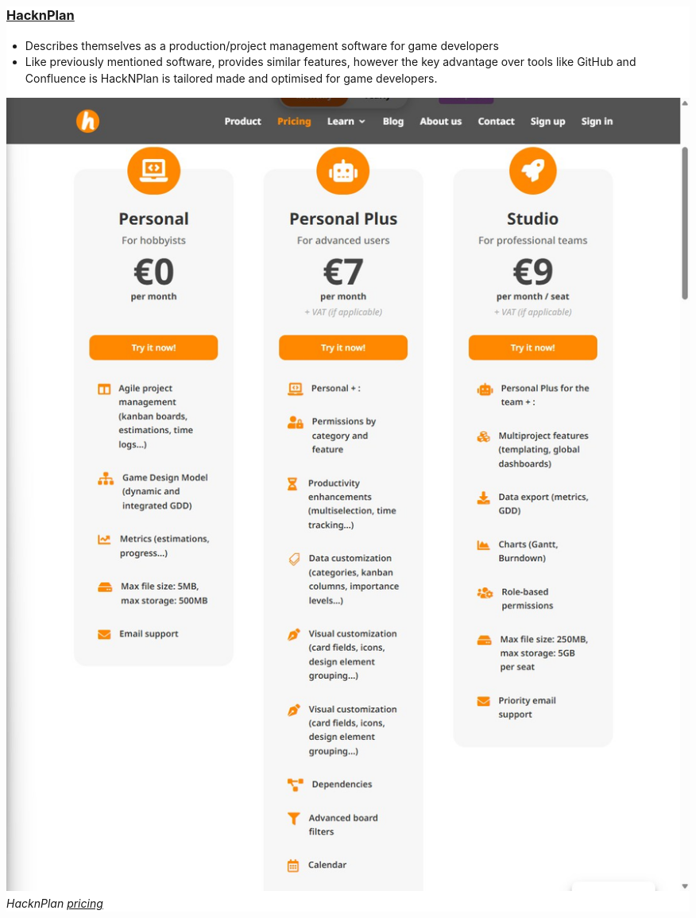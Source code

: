 ### [HacknPlan](https://hacknplan.com/)

- Describes themselves as a production/project management software for game developers
- Like previously mentioned software, provides similar features, however the key advantage over tools like GitHub and Confluence is HackNPlan is tailored made and optimised for game developers.

![](A1%20-%20Images/chrome_29-03-25%20@%2021.08.42.jpg)  
*HacknPlan [pricing](https://hacknplan.com/pricing/)*
